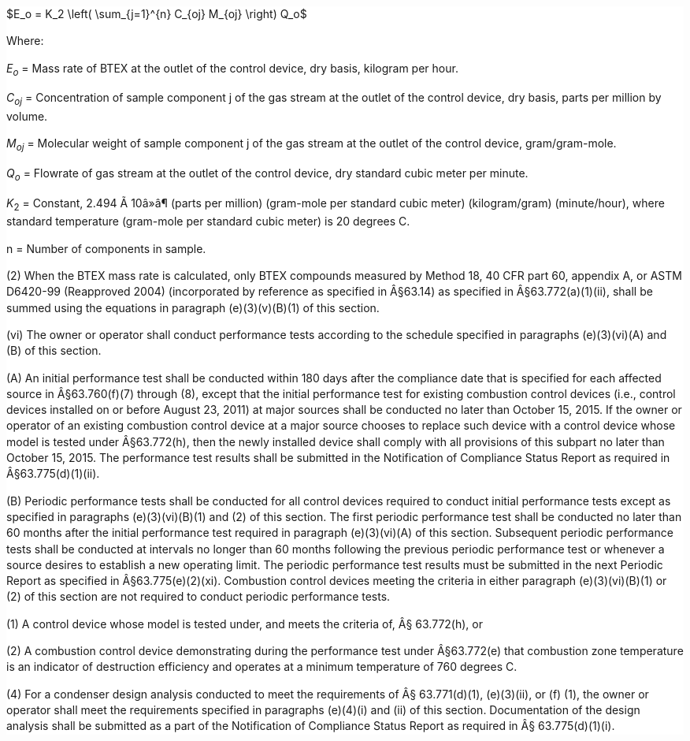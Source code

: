 $E_o = K_2 \left( \sum_{j=1}^{n} C_{oj} M_{oj} \right) Q_o$

Where:

$E_o$ = Mass rate of BTEX at the outlet of the control device, dry basis, kilogram per hour.

$C_{oj}$ = Concentration of sample component j of the gas stream at the outlet of the control device, dry basis, parts per million by volume.

$M_{oj}$ = Molecular weight of sample component j of the gas stream at the outlet of the control device, gram/gram-mole.

$Q_o$ = Flowrate of gas stream at the outlet of the control device, dry standard cubic meter per minute.

$K_2$ = Constant, 2.494 Ã 10â»â¶ (parts per million) (gram-mole per standard cubic meter) (kilogram/gram) (minute/hour), where standard temperature (gram-mole per standard cubic meter) is 20 degrees C.

n = Number of components in sample.

(2) When the BTEX mass rate is calculated, only BTEX compounds measured by Method 18, 40 CFR part 60, appendix A, or ASTM D6420-99 (Reapproved 2004) (incorporated by reference as specified in Â§63.14) as specified in Â§63.772(a)(1)(ii), shall be summed using the equations in paragraph (e)(3)(v)(B)(1) of this section.

(vi) The owner or operator shall conduct performance tests according to the schedule specified in paragraphs (e)(3)(vi)(A) and (B) of this section.

(A) An initial performance test shall be conducted within 180 days after the compliance date that is specified for each affected source in Â§63.760(f)(7) through (8), except that the initial performance test for existing combustion control devices (i.e., control devices installed on or before August 23, 2011) at major sources shall be conducted no later than October 15, 2015. If the owner or operator of an existing combustion control device at a major source chooses to replace such device with a control device whose model is tested under Â§63.772(h), then the newly installed device shall comply with all provisions of this subpart no later than October 15, 2015. The performance test results shall be submitted in the Notification of Compliance Status Report as required in Â§63.775(d)(1)(ii).

(B) Periodic performance tests shall be conducted for all control devices required to conduct initial performance tests except as specified in paragraphs (e)(3)(vi)(B)(1) and (2) of this section. The first periodic performance test shall be conducted no later than 60 months after the initial performance test required in paragraph (e)(3)(vi)(A) of this section. Subsequent periodic performance tests shall be conducted at intervals no longer than 60 months following the previous periodic performance test or whenever a source desires to establish a new operating limit. The periodic performance test results must be submitted in the next Periodic Report as specified in Â§63.775(e)(2)(xi). Combustion control devices meeting the criteria in either paragraph (e)(3)(vi)(B)(1) or (2) of this section are not required to conduct periodic performance tests.

(1) A control device whose model is tested under, and meets the criteria of, Â§ 63.772(h), or

(2) A combustion control device demonstrating during the performance test under Â§63.772(e) that combustion zone temperature is an indicator of destruction efficiency and operates at a minimum temperature of 760 degrees C.

(4) For a condenser design analysis conducted to meet the requirements of Â§ 63.771(d)(1), (e)(3)(ii), or (f) (1), the owner or operator shall meet the requirements specified in paragraphs (e)(4)(i) and (ii) of this section. Documentation of the design analysis shall be submitted as a part of the Notification of Compliance Status Report as required in Â§ 63.775(d)(1)(i).
